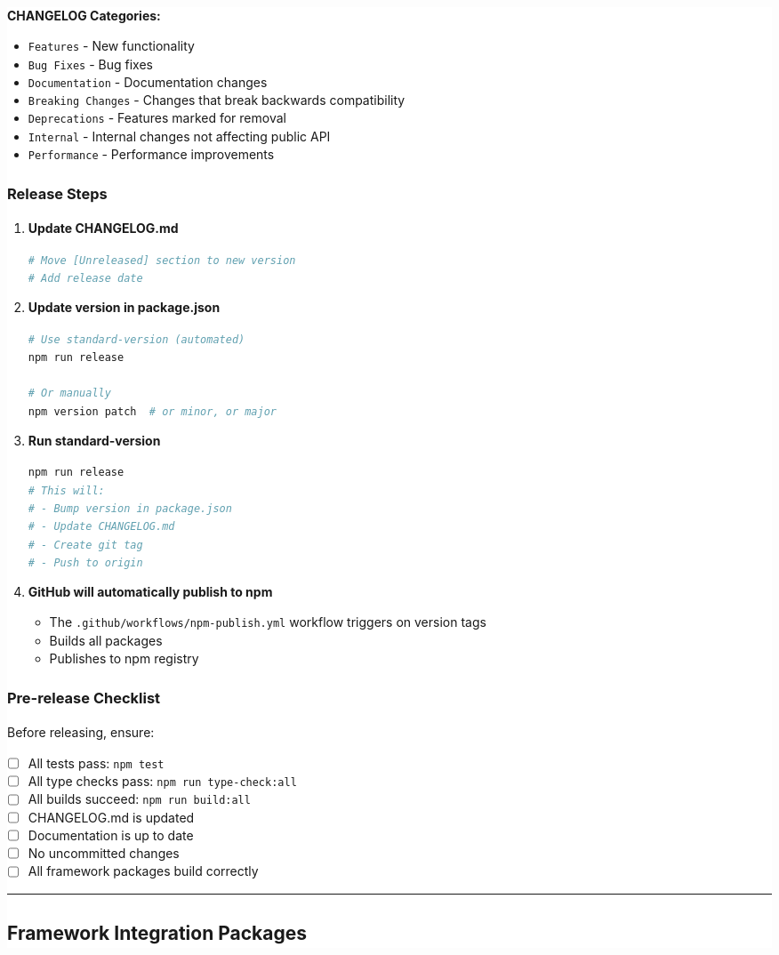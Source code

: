 **CHANGELOG Categories:**
- `Features` - New functionality
- `Bug Fixes` - Bug fixes
- `Documentation` - Documentation changes
- `Breaking Changes` - Changes that break backwards compatibility
- `Deprecations` - Features marked for removal
- `Internal` - Internal changes not affecting public API
- `Performance` - Performance improvements

### Release Steps

1. **Update CHANGELOG.md**
   ```bash
   # Move [Unreleased] section to new version
   # Add release date
   ```

2. **Update version in package.json**
   ```bash
   # Use standard-version (automated)
   npm run release

   # Or manually
   npm version patch  # or minor, or major
   ```

3. **Run standard-version**
   ```bash
   npm run release
   # This will:
   # - Bump version in package.json
   # - Update CHANGELOG.md
   # - Create git tag
   # - Push to origin
   ```

4. **GitHub will automatically publish to npm**
   - The `.github/workflows/npm-publish.yml` workflow triggers on version tags
   - Builds all packages
   - Publishes to npm registry

### Pre-release Checklist

Before releasing, ensure:
- [ ] All tests pass: `npm test`
- [ ] All type checks pass: `npm run type-check:all`
- [ ] All builds succeed: `npm run build:all`
- [ ] CHANGELOG.md is updated
- [ ] Documentation is up to date
- [ ] No uncommitted changes
- [ ] All framework packages build correctly

---

## Framework Integration Packages
